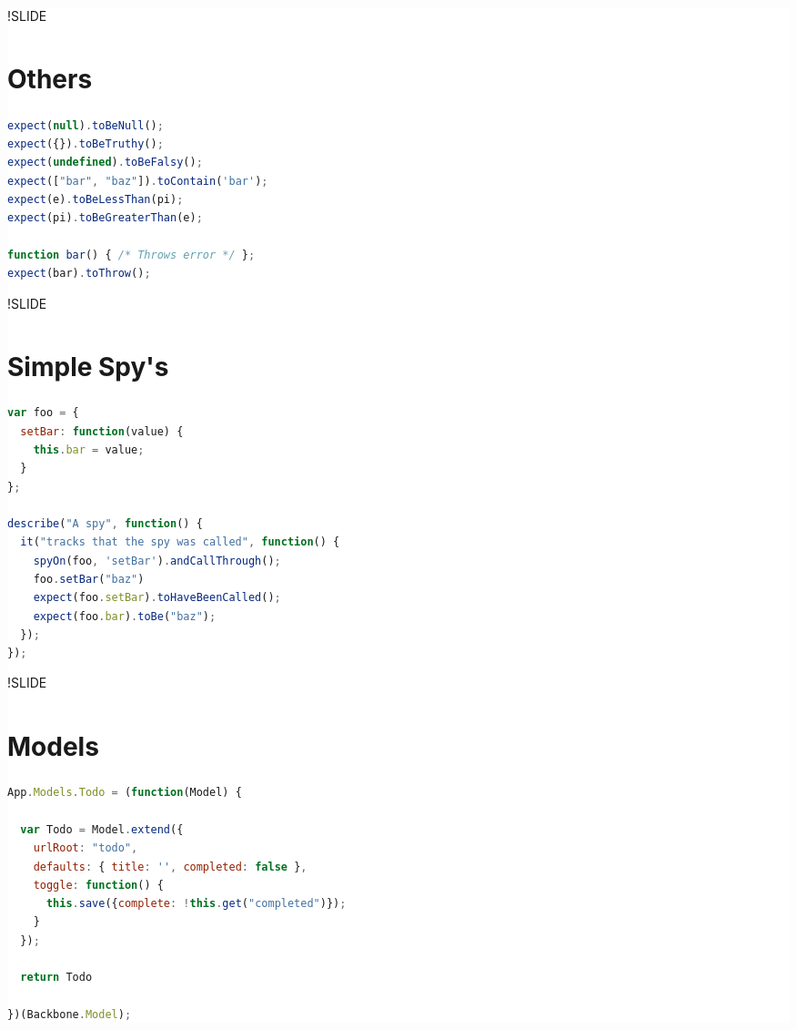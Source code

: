 !SLIDE

# Others

``` javascript
expect(null).toBeNull();
expect({}).toBeTruthy();
expect(undefined).toBeFalsy();
expect(["bar", "baz"]).toContain('bar');
expect(e).toBeLessThan(pi);
expect(pi).toBeGreaterThan(e);

function bar() { /* Throws error */ };
expect(bar).toThrow();
```

!SLIDE

# Simple Spy's

``` javascript
var foo = {
  setBar: function(value) {
    this.bar = value;
  }
};

describe("A spy", function() {
  it("tracks that the spy was called", function() {
    spyOn(foo, 'setBar').andCallThrough();
    foo.setBar("baz")
    expect(foo.setBar).toHaveBeenCalled();
    expect(foo.bar).toBe("baz");
  });
});
```

!SLIDE

# Models

``` javascript
App.Models.Todo = (function(Model) {

  var Todo = Model.extend({
    urlRoot: "todo",
    defaults: { title: '', completed: false },
    toggle: function() {
      this.save({complete: !this.get("completed")});
    }
  });

  return Todo

})(Backbone.Model);
```
